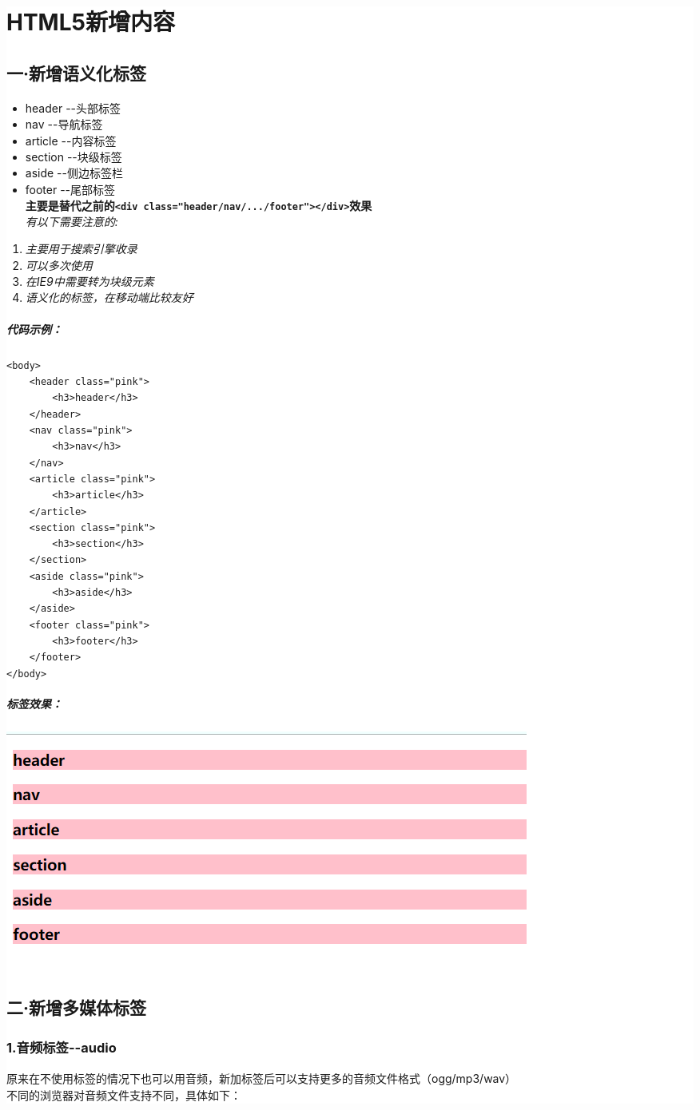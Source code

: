 # HTML5新增内容
## 一·新增语义化标签
- header    --头部标签
- nav   --导航标签
- article   --内容标签
- section   --块级标签
- aside --侧边标签栏
- footer    --尾部标签  
**主要是替代之前的`<div class="header/nav/.../footer"></div>`效果**  
*有以下需要注意的:*
1. *主要用于搜索引擎收录*
2. *可以多次使用*
3. *在IE9中需要转为块级元素*
4. *语义化的标签，在移动端比较友好*  
##### 代码示例：
```
<body>
    <header class="pink">
        <h3>header</h3>
    </header>
    <nav class="pink">
        <h3>nav</h3>
    </nav>
    <article class="pink">
        <h3>article</h3>
    </article>
    <section class="pink">
        <h3>section</h3>
    </section>
    <aside class="pink">
        <h3>aside</h3>
    </aside>
    <footer class="pink">
        <h3>footer</h3>
    </footer>
</body>
```
##### 标签效果：
![新标签效果](img/h5_new_tag.png "新标签效果")
## 二·新增多媒体标签
### 1.音频标签--audio
原来在不使用标签的情况下也可以用音频，新加标签后可以支持更多的音频文件格式（ogg/mp3/wav）  
不同的浏览器对音频文件支持不同，具体如下：
